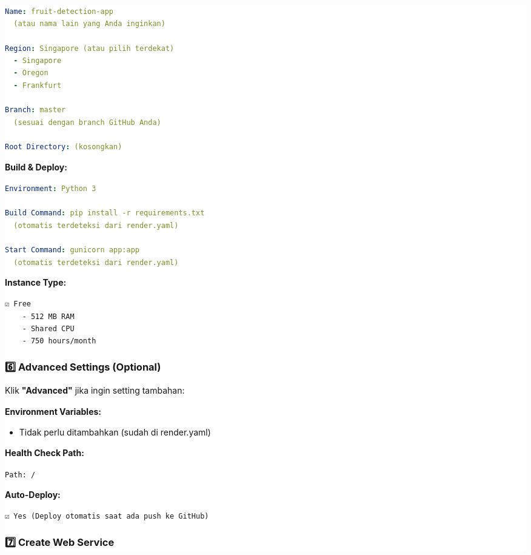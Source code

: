 ```yaml
Name: fruit-detection-app
  (atau nama lain yang Anda inginkan)

Region: Singapore (atau pilih terdekat)
  - Singapore
  - Oregon
  - Frankfurt

Branch: master
  (sesuai dengan branch GitHub Anda)

Root Directory: (kosongkan)
```

**Build & Deploy:**

```yaml
Environment: Python 3

Build Command: pip install -r requirements.txt
  (otomatis terdeteksi dari render.yaml)

Start Command: gunicorn app:app
  (otomatis terdeteksi dari render.yaml)
```

**Instance Type:**

```
☑️ Free
    - 512 MB RAM
    - Shared CPU
    - 750 hours/month
```

### 6️⃣ Advanced Settings (Optional)

Klik **"Advanced"** jika ingin setting tambahan:

**Environment Variables:**

- Tidak perlu ditambahkan (sudah di render.yaml)

**Health Check Path:**

```
Path: /
```

**Auto-Deploy:**

```
☑️ Yes (Deploy otomatis saat ada push ke GitHub)
```

### 7️⃣ Create Web Service
